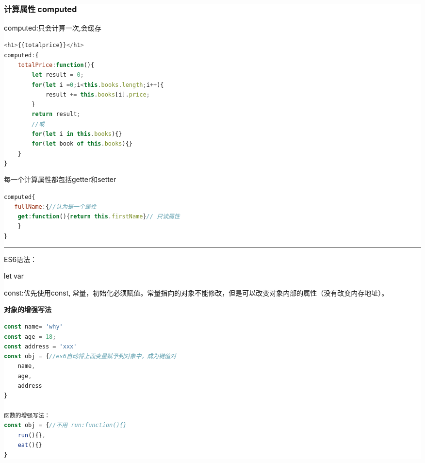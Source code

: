 ### 计算属性  computed

computed:只会计算一次,会缓存

```javascript
<h1>{{totalprice}}</h1>
computed:{
    totalPrice:function(){
        let result = 0;
        for(let i =0;i<this.books.length;i++){
            result += this.books[i].price;
        }
        return result;
        //或
        for(let i in this.books){}
        for(let book of this.books){}	
    }
}
```

每一个计算属性都包括getter和setter

```javascript
computed{
   fullName:{//认为是一个属性
    get:function(){return this.firstName}// 只读属性
	} 
}
```

-----

ES6语法：

let var

const:优先使用const,  常量，初始化必须赋值。常量指向的对象不能修改，但是可以改变对象内部的属性（没有改变内存地址）。

**对象的增强写法**

```javascript
const name= 'why'
const age = 18;
const address = 'xxx'
const obj = {//es6自动将上面变量赋予到对象中，成为键值对
    name,
    age,
    address
}

函数的增强写法：
const obj = {//不用 run:function(){}
    run(){},
    eat(){}
}
```
